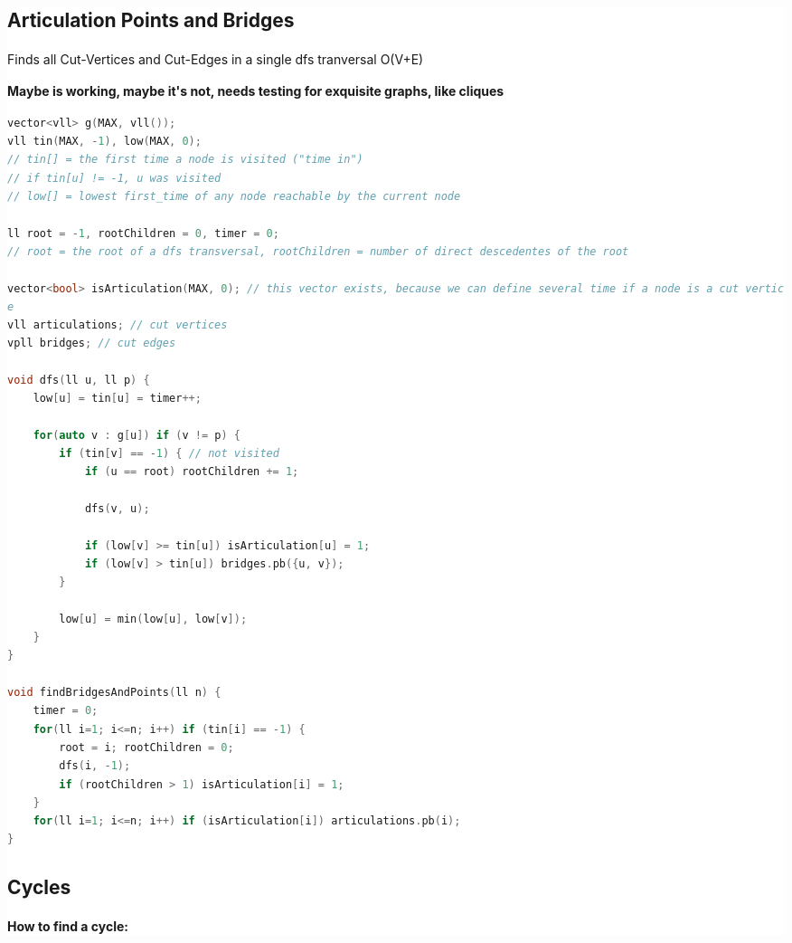 ## Articulation Points and Bridges

Finds all Cut-Vertices and Cut-Edges in a single dfs tranversal O(V+E)

**Maybe is working, maybe it's not, needs testing for exquisite graphs, like cliques**

```cpp
vector<vll> g(MAX, vll());
vll tin(MAX, -1), low(MAX, 0);
// tin[] = the first time a node is visited ("time in")
// if tin[u] != -1, u was visited
// low[] = lowest first_time of any node reachable by the current node

ll root = -1, rootChildren = 0, timer = 0;
// root = the root of a dfs transversal, rootChildren = number of direct descedentes of the root

vector<bool> isArticulation(MAX, 0); // this vector exists, because we can define several time if a node is a cut vertice
vll articulations; // cut vertices
vpll bridges; // cut edges

void dfs(ll u, ll p) {
    low[u] = tin[u] = timer++;

    for(auto v : g[u]) if (v != p) {
        if (tin[v] == -1) { // not visited
            if (u == root) rootChildren += 1;

            dfs(v, u);

            if (low[v] >= tin[u]) isArticulation[u] = 1;
            if (low[v] > tin[u]) bridges.pb({u, v});
        }

        low[u] = min(low[u], low[v]);
    }
}

void findBridgesAndPoints(ll n) {
    timer = 0;
    for(ll i=1; i<=n; i++) if (tin[i] == -1) {
        root = i; rootChildren = 0;
        dfs(i, -1);
        if (rootChildren > 1) isArticulation[i] = 1;
    }
    for(ll i=1; i<=n; i++) if (isArticulation[i]) articulations.pb(i);
}
```

## Cycles

**How to find a cycle:**
